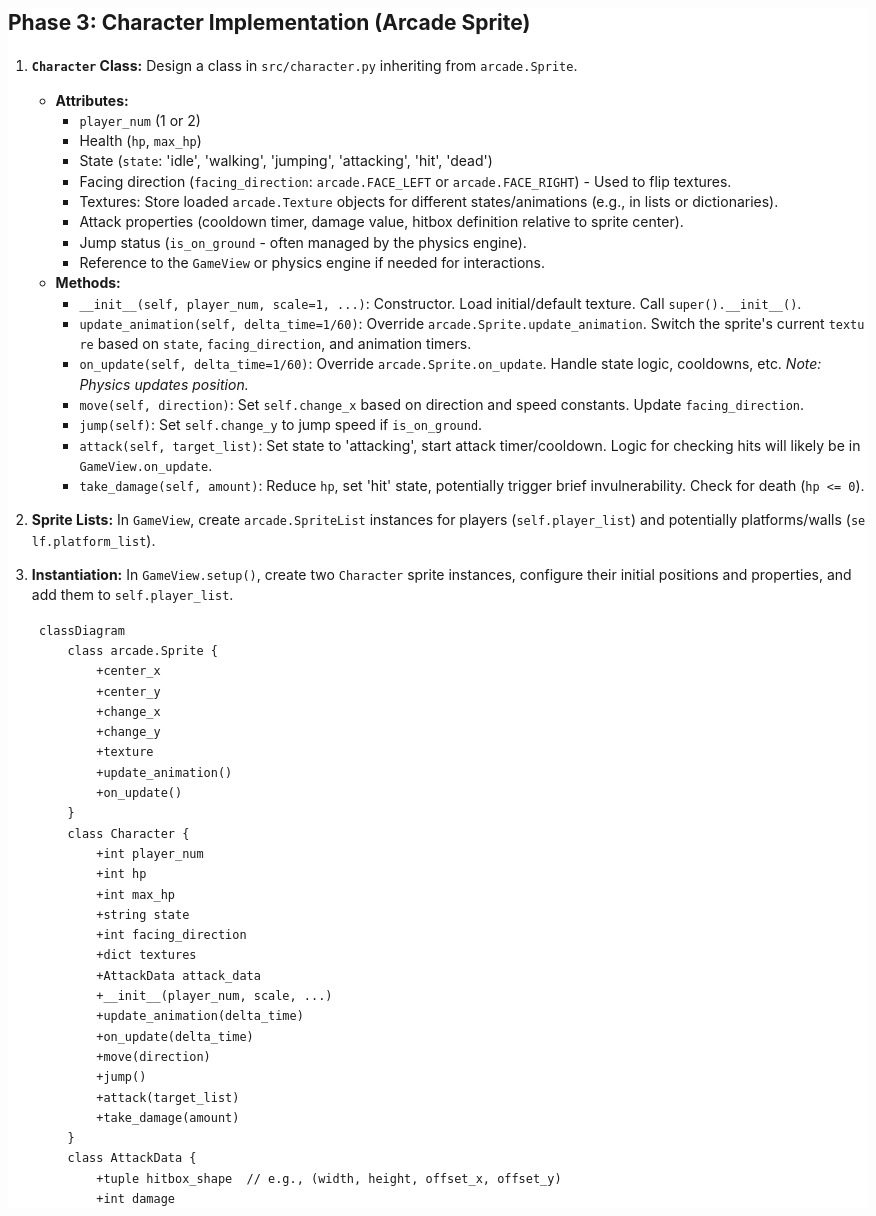 ## Phase 3: Character Implementation (Arcade Sprite)

1.  **`Character` Class:** Design a class in `src/character.py` inheriting from `arcade.Sprite`.
    *   **Attributes:**
        *   `player_num` (1 or 2)
        *   Health (`hp`, `max_hp`)
        *   State (`state`: 'idle', 'walking', 'jumping', 'attacking', 'hit', 'dead')
        *   Facing direction (`facing_direction`: `arcade.FACE_LEFT` or `arcade.FACE_RIGHT`) - Used to flip textures.
        *   Textures: Store loaded `arcade.Texture` objects for different states/animations (e.g., in lists or dictionaries).
        *   Attack properties (cooldown timer, damage value, hitbox definition relative to sprite center).
        *   Jump status (`is_on_ground` - often managed by the physics engine).
        *   Reference to the `GameView` or physics engine if needed for interactions.
    *   **Methods:**
        *   `__init__(self, player_num, scale=1, ...)`: Constructor. Load initial/default texture. Call `super().__init__()`.
        *   `update_animation(self, delta_time=1/60)`: Override `arcade.Sprite.update_animation`. Switch the sprite's current `texture` based on `state`, `facing_direction`, and animation timers.
        *   `on_update(self, delta_time=1/60)`: Override `arcade.Sprite.on_update`. Handle state logic, cooldowns, etc. *Note: Physics updates position.*
        *   `move(self, direction)`: Set `self.change_x` based on direction and speed constants. Update `facing_direction`.
        *   `jump(self)`: Set `self.change_y` to jump speed if `is_on_ground`.
        *   `attack(self, target_list)`: Set state to 'attacking', start attack timer/cooldown. Logic for checking hits will likely be in `GameView.on_update`.
        *   `take_damage(self, amount)`: Reduce `hp`, set 'hit' state, potentially trigger brief invulnerability. Check for death (`hp <= 0`).
2.  **Sprite Lists:** In `GameView`, create `arcade.SpriteList` instances for players (`self.player_list`) and potentially platforms/walls (`self.platform_list`).
3.  **Instantiation:** In `GameView.setup()`, create two `Character` sprite instances, configure their initial positions and properties, and add them to `self.player_list`.

    ```mermaid
     classDiagram
         class arcade.Sprite {
             +center_x
             +center_y
             +change_x
             +change_y
             +texture
             +update_animation()
             +on_update()
         }
         class Character {
             +int player_num
             +int hp
             +int max_hp
             +string state
             +int facing_direction
             +dict textures
             +AttackData attack_data
             +__init__(player_num, scale, ...)
             +update_animation(delta_time)
             +on_update(delta_time)
             +move(direction)
             +jump()
             +attack(target_list)
             +take_damage(amount)
         }
         class AttackData {
             +tuple hitbox_shape  // e.g., (width, height, offset_x, offset_y)
             +int damage